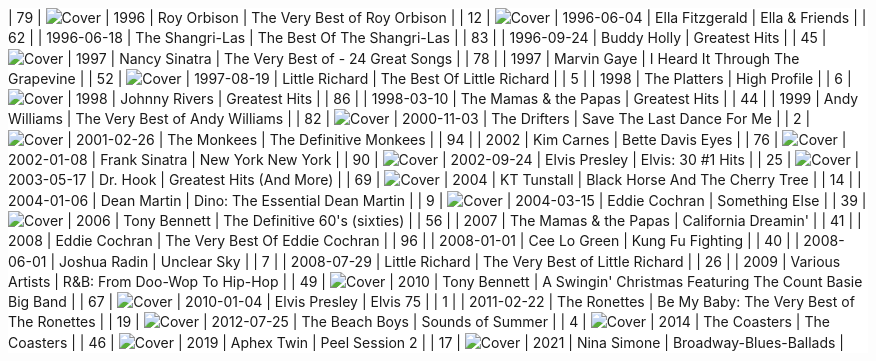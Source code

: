 | 79 | ![Cover](https://i.discogs.com/zjSCXTgu9TD2FkRIuqFqOz9vTQrhvy6DYQXTmJmvqAg/rs:fit/g:sm/q:40/h:150/w:150/czM6Ly9kaXNjb2dz/LWRhdGFiYXNlLWlt/YWdlcy9SLTIxMDE3/NzYtMTI2NDE2Mzkz/NC5qcGVn.jpeg) | 1996 | Roy Orbison | The Very Best of Roy Orbison |
| 12 | ![Cover](https://i.discogs.com/SCGkJ-QWVQYxpXWM_HfcxnilnHPxNS1GO62XwgnBWJ8/rs:fit/g:sm/q:40/h:150/w:150/czM6Ly9kaXNjb2dz/LWRhdGFiYXNlLWlt/YWdlcy9SLTY5NTAz/NjctMTU3MDYxMzI0/Mi03NjM2LmpwZWc.jpeg) | 1996-06-04 | Ella Fitzgerald | Ella &amp; Friends |
| 62 |  | 1996-06-18 | The Shangri-Las | The Best Of The Shangri-Las |
| 83 |  | 1996-09-24 | Buddy Holly | Greatest Hits |
| 45 | ![Cover](https://i.discogs.com/ZGh_pXDG1VcP23jrGj0uKeceKbzG4HZXnyslgpKqIoo/rs:fit/g:sm/q:40/h:150/w:150/czM6Ly9kaXNjb2dz/LWRhdGFiYXNlLWlt/YWdlcy9SLTM4NTU3/ODMtMTM5MDc0ODAz/NC0zOTQyLmpwZWc.jpeg) | 1997 | Nancy Sinatra | The Very Best of - 24 Great Songs |
| 78 |  | 1997 | Marvin Gaye | I Heard It Through The Grapevine |
| 52 | ![Cover](https://i.discogs.com/J-UCSCx_bIdKQzHEe97DBxMQxbNcwumkg1IrM4Yp4hw/rs:fit/g:sm/q:40/h:150/w:150/czM6Ly9kaXNjb2dz/LWRhdGFiYXNlLWlt/YWdlcy9SLTcwNzM1/NTMtMTQzMzA4NzIy/MS0xMzgyLmpwZWc.jpeg) | 1997-08-19 | Little Richard | The Best Of Little Richard |
| 5 |  | 1998 | The Platters | High Profile |
| 6 | ![Cover](https://i.discogs.com/3DUq_1zIxddetOT1Ukw4zw70lofzZtyO8jAoLA8mHEs/rs:fit/g:sm/q:40/h:150/w:150/czM6Ly9kaXNjb2dz/LWRhdGFiYXNlLWlt/YWdlcy9SLTM2NzA1/MTMtMTM0NTQyNzc3/NS02MzIzLmpwZWc.jpeg) | 1998 | Johnny Rivers | Greatest Hits |
| 86 |  | 1998-03-10 | The Mamas &amp; the Papas | Greatest Hits |
| 44 |  | 1999 | Andy Williams | The Very Best of Andy Williams |
| 82 | ![Cover](https://i.discogs.com/k-0bFdvfJ8NvISw_0wO6DlmUubzEC-BAJjyMu5SBsfk/rs:fit/g:sm/q:40/h:150/w:150/czM6Ly9kaXNjb2dz/LWRhdGFiYXNlLWlt/YWdlcy9SLTQzMzI3/MzYtMTYzMjEzNTI4/NC04ODM0LmpwZWc.jpeg) | 2000-11-03 | The Drifters | Save The Last Dance For Me |
| 2 | ![Cover](https://i.discogs.com/JERTTwawuxCOFBBxcsknXLSnB8eVOzkCD5-sSSk8o1Q/rs:fit/g:sm/q:40/h:150/w:150/czM6Ly9kaXNjb2dz/LWRhdGFiYXNlLWlt/YWdlcy9SLTczMzAz/MC0xNTE1NTEzMjQ5/LTI3NTEuanBlZw.jpeg) | 2001-02-26 | The Monkees | The Definitive Monkees |
| 94 |  | 2002 | Kim Carnes | Bette Davis Eyes |
| 76 | ![Cover](https://i.discogs.com/cNBkyg8qPrE4NJ0S1rteg1PJg8QI438wAl7Bd_Xbbp4/rs:fit/g:sm/q:40/h:150/w:150/czM6Ly9kaXNjb2dz/LWRhdGFiYXNlLWlt/YWdlcy9SLTY1MzA2/NTQtMTQyMTM1NDky/OC01MDY2LmpwZWc.jpeg) | 2002-01-08 | Frank Sinatra | New York New York |
| 90 | ![Cover](https://lastfm.freetls.fastly.net/i/u/34s/c639935048d84a1c92df0b7e6d2421a9.png) | 2002-09-24 | Elvis Presley | Elvis: 30 #1 Hits |
| 25 | ![Cover](https://i.discogs.com/3pLF0G-4ScxNYFm2tjLMp_vIfJ-uRrcAa1KDvA7cdMw/rs:fit/g:sm/q:40/h:150/w:150/czM6Ly9kaXNjb2dz/LWRhdGFiYXNlLWlt/YWdlcy9SLTE1NjY1/MTE1LTE1OTU1MjMz/ODMtODEwOC5qcGVn.jpeg) | 2003-05-17 | Dr. Hook | Greatest Hits (And More) |
| 69 | ![Cover](https://i.discogs.com/NBGfEmiG68yVDBtWhvc338n-x5g1_kGAbpToBZRU-XQ/rs:fit/g:sm/q:40/h:150/w:150/czM6Ly9kaXNjb2dz/LWRhdGFiYXNlLWlt/YWdlcy9SLTU2NTEy/NTAtMTM5ODk3MTc0/OC03MDIxLmpwZWc.jpeg) | 2004 | KT Tunstall | Black Horse And The Cherry Tree |
| 14 |  | 2004-01-06 | Dean Martin | Dino: The Essential Dean Martin |
| 9 | ![Cover](https://i.discogs.com/fR6D_3xVy3sFpuuq6f_xNVeQDJTBpQmtJyPhQe2fMxw/rs:fit/g:sm/q:40/h:150/w:150/czM6Ly9kaXNjb2dz/LWRhdGFiYXNlLWlt/YWdlcy9SLTY2NzE0/MS0xNDIzMzU1NTk5/LTU3MDcuanBlZw.jpeg) | 2004-03-15 | Eddie Cochran | Something Else |
| 39 | ![Cover](https://i.discogs.com/3TLjZLH-iBoMzNry7TQvr4Y2wcmknVjUqJNFvpHglu4/rs:fit/g:sm/q:40/h:150/w:150/czM6Ly9kaXNjb2dz/LWRhdGFiYXNlLWlt/YWdlcy9SLTQzMzg4/MDAtMTU1MzYzMjE5/My02ODYwLmpwZWc.jpeg) | 2006 | Tony Bennett | The Definitive 60's (sixties) |
| 56 |  | 2007 | The Mamas &amp; the Papas | California Dreamin' |
| 41 |  | 2008 | Eddie Cochran | The Very Best Of Eddie Cochran |
| 96 |  | 2008-01-01 | Cee Lo Green | Kung Fu Fighting |
| 40 |  | 2008-06-01 | Joshua Radin | Unclear Sky |
| 7 |  | 2008-07-29 | Little Richard | The Very Best of Little Richard |
| 26 |  | 2009 | Various Artists | R&amp;B: From Doo-Wop To Hip-Hop |
| 49 | ![Cover](https://i.discogs.com/bAz2QMlvT8cpTpO5dXlaiFr4WLUAeZXiSrcsH1W6ABo/rs:fit/g:sm/q:40/h:150/w:150/czM6Ly9kaXNjb2dz/LWRhdGFiYXNlLWlt/YWdlcy9SLTE1NTgy/ODM3LTE1OTQwMTk3/MjEtNTk1Mi5qcGVn.jpeg) | 2010 | Tony Bennett | A Swingin' Christmas Featuring The Count Basie Big Band |
| 67 | ![Cover](https://lastfm.freetls.fastly.net/i/u/34s/a52adc0e60534135c1c0241898fa9851.png) | 2010-01-04 | Elvis Presley | Elvis 75 |
| 1 |  | 2011-02-22 | The Ronettes | Be My Baby: The Very Best of The Ronettes |
| 19 | ![Cover](https://i.discogs.com/D-Nw6YB-e1YR6YwCmF0-UtPN9KwWaiNfc2HDapPR8po/rs:fit/g:sm/q:40/h:150/w:150/czM6Ly9kaXNjb2dz/LWRhdGFiYXNlLWlt/YWdlcy9SLTE0MTQ2/MzItMTIyMzI0NDcx/Ny5qcGVn.jpeg) | 2012-07-25 | The Beach Boys | Sounds of Summer |
| 4 | ![Cover](https://i.discogs.com/vXz6p1UarJnpfTpyDYy8Egnd94BwVwxEmJn_9qGPyRg/rs:fit/g:sm/q:40/h:150/w:150/czM6Ly9kaXNjb2dz/LWRhdGFiYXNlLWlt/YWdlcy9SLTcyODA4/OTgtMTQ2OTA0MzI4/OS01OTczLmpwZWc.jpeg) | 2014 | The Coasters | The Coasters |
| 46 | ![Cover](https://i.discogs.com/2nI9DwYZKpGaL8RM5Cu6C9COQOOuUY3WQgzbPRYjZr4/rs:fit/g:sm/q:40/h:150/w:150/czM6Ly9kaXNjb2dz/LWRhdGFiYXNlLWlt/YWdlcy9SLTE0NDAy/MDMwLTE1NzM4MjU4/NDgtNzAzNC5qcGVn.jpeg) | 2019 | Aphex Twin | Peel Session 2 |
| 17 | ![Cover](https://i.discogs.com/D3TWoHIJJOwRL6OCYxw_tIGi5wgMjcHNZ4fZVThrWok/rs:fit/g:sm/q:40/h:150/w:150/czM6Ly9kaXNjb2dz/LWRhdGFiYXNlLWlt/YWdlcy9SLTE4MDI4/NDgtMTQ3NzU2NDQx/OC03ODM2LmpwZWc.jpeg) | 2021 | Nina Simone | Broadway-Blues-Ballads |